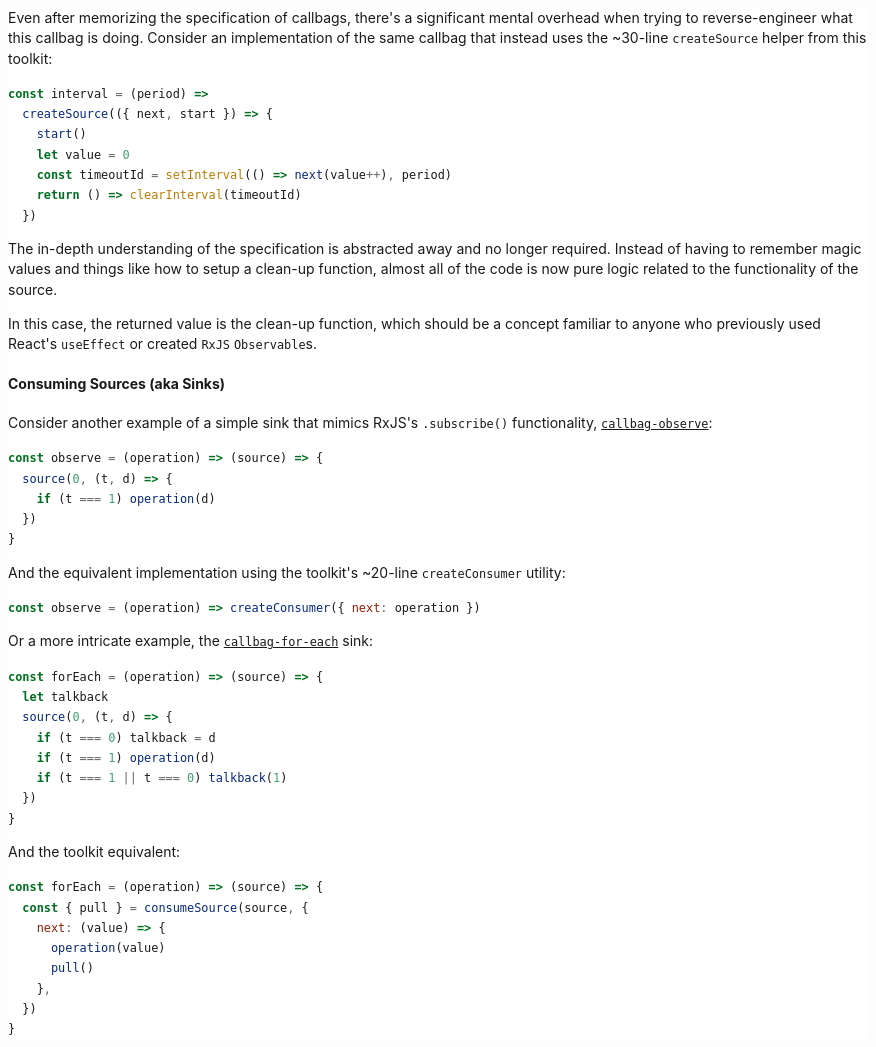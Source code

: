 Even after memorizing the specification of callbags, there's a significant mental overhead when trying to reverse-engineer what this callbag is doing. Consider an implementation of the same callbag that instead uses the ~30-line `createSource` helper from this toolkit:

```js
const interval = (period) =>
  createSource(({ next, start }) => {
    start()
    let value = 0
    const timeoutId = setInterval(() => next(value++), period)
    return () => clearInterval(timeoutId)
  })
```

The in-depth understanding of the specification is abstracted away and no longer required.
Instead of having to remember magic values and things like how to setup a clean-up function, almost all of the code is now pure logic related to the functionality of the source.

In this case, the returned value is the clean-up function, which should be a concept familiar to anyone who previously used React's `useEffect` or created `RxJS` `Observable`s.

#### Consuming Sources (aka Sinks)

Consider another example of a simple sink that mimics RxJS's `.subscribe()` functionality, [`callbag-observe`](https://github.com/staltz/callbag-observe):

```js
const observe = (operation) => (source) => {
  source(0, (t, d) => {
    if (t === 1) operation(d)
  })
}
```

And the equivalent implementation using the toolkit's ~20-line `createConsumer` utility:

```js
const observe = (operation) => createConsumer({ next: operation })
```

Or a more intricate example, the [`callbag-for-each`](https://github.com/staltz/callbag-for-each) sink:

```js
const forEach = (operation) => (source) => {
  let talkback
  source(0, (t, d) => {
    if (t === 0) talkback = d
    if (t === 1) operation(d)
    if (t === 1 || t === 0) talkback(1)
  })
}
```

And the toolkit equivalent:

```js
const forEach = (operation) => (source) => {
  const { pull } = consumeSource(source, {
    next: (value) => {
      operation(value)
      pull()
    },
  })
}
```
